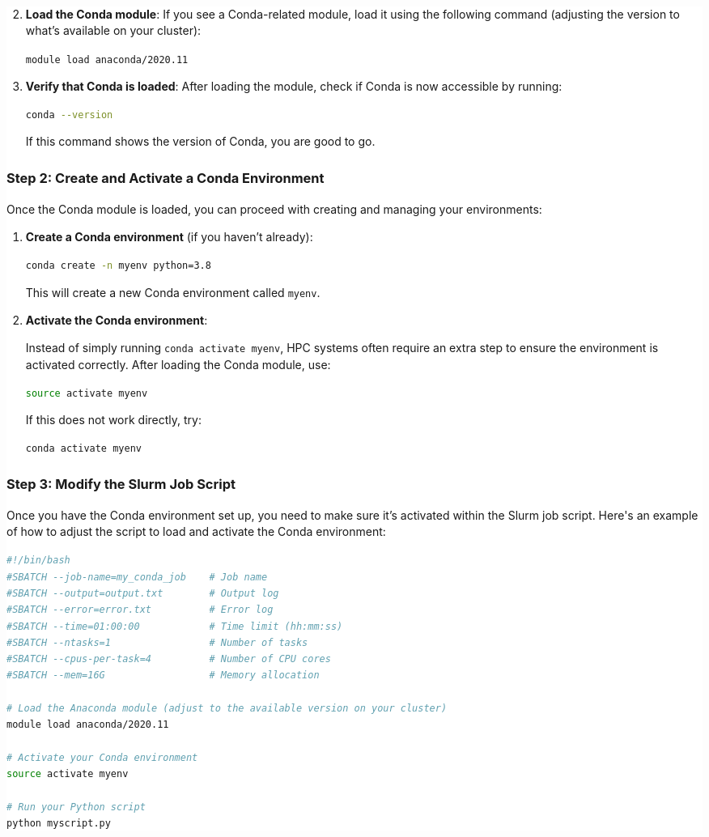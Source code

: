 2. **Load the Conda module**: If you see a Conda-related module, load it using the following command (adjusting the version to what’s available on your cluster):

   ```bash
   module load anaconda/2020.11
   ```

3. **Verify that Conda is loaded**: After loading the module, check if Conda is now accessible by running:

   ```bash
   conda --version
   ```

   If this command shows the version of Conda, you are good to go.

### Step 2: Create and Activate a Conda Environment

Once the Conda module is loaded, you can proceed with creating and managing your environments:

1. **Create a Conda environment** (if you haven’t already):

   ```bash
   conda create -n myenv python=3.8
   ```

   This will create a new Conda environment called `myenv`.

2. **Activate the Conda environment**:

   Instead of simply running `conda activate myenv`, HPC systems often require an extra step to ensure the environment is activated correctly. After loading the Conda module, use:

   ```bash
   source activate myenv
   ```

   If this does not work directly, try:

   ```bash
   conda activate myenv
   ```

### Step 3: Modify the Slurm Job Script

Once you have the Conda environment set up, you need to make sure it’s activated within the Slurm job script. Here's an example of how to adjust the script to load and activate the Conda environment:

```bash
#!/bin/bash
#SBATCH --job-name=my_conda_job    # Job name
#SBATCH --output=output.txt        # Output log
#SBATCH --error=error.txt          # Error log
#SBATCH --time=01:00:00            # Time limit (hh:mm:ss)
#SBATCH --ntasks=1                 # Number of tasks
#SBATCH --cpus-per-task=4          # Number of CPU cores
#SBATCH --mem=16G                  # Memory allocation

# Load the Anaconda module (adjust to the available version on your cluster)
module load anaconda/2020.11

# Activate your Conda environment
source activate myenv

# Run your Python script
python myscript.py
```
